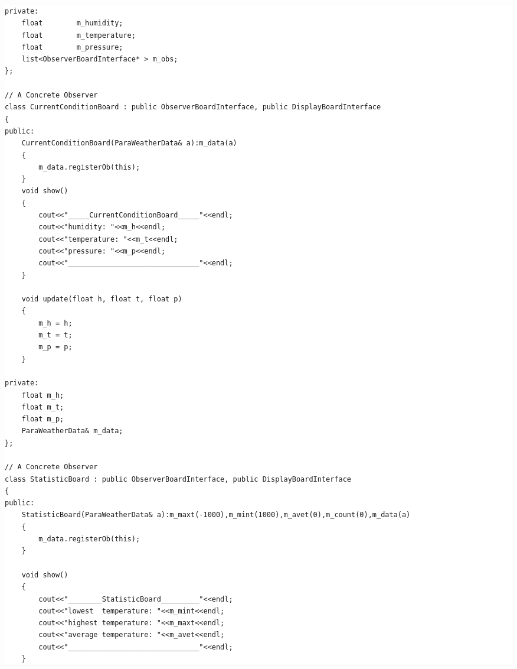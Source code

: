     
    private:
        float        m_humidity;
        float        m_temperature;
        float        m_pressure;
        list<ObserverBoardInterface* > m_obs;
    };
    
    // A Concrete Observer
    class CurrentConditionBoard : public ObserverBoardInterface, public DisplayBoardInterface
    {
    public:
        CurrentConditionBoard(ParaWeatherData& a):m_data(a)
        {
            m_data.registerOb(this);
        }
        void show()
        {
            cout<<"_____CurrentConditionBoard_____"<<endl;
            cout<<"humidity: "<<m_h<<endl;
            cout<<"temperature: "<<m_t<<endl;
            cout<<"pressure: "<<m_p<<endl;
            cout<<"_______________________________"<<endl;
        }
    
        void update(float h, float t, float p)
        {
            m_h = h;
            m_t = t;
            m_p = p;
        }
    
    private:
        float m_h;
        float m_t;
        float m_p;
        ParaWeatherData& m_data;
    };
    
    // A Concrete Observer
    class StatisticBoard : public ObserverBoardInterface, public DisplayBoardInterface
    {
    public:
        StatisticBoard(ParaWeatherData& a):m_maxt(-1000),m_mint(1000),m_avet(0),m_count(0),m_data(a)
        {
            m_data.registerOb(this);
        }
    
        void show()
        {
            cout<<"________StatisticBoard_________"<<endl;
            cout<<"lowest  temperature: "<<m_mint<<endl;
            cout<<"highest temperature: "<<m_maxt<<endl;
            cout<<"average temperature: "<<m_avet<<endl;
            cout<<"_______________________________"<<endl;
        }
    